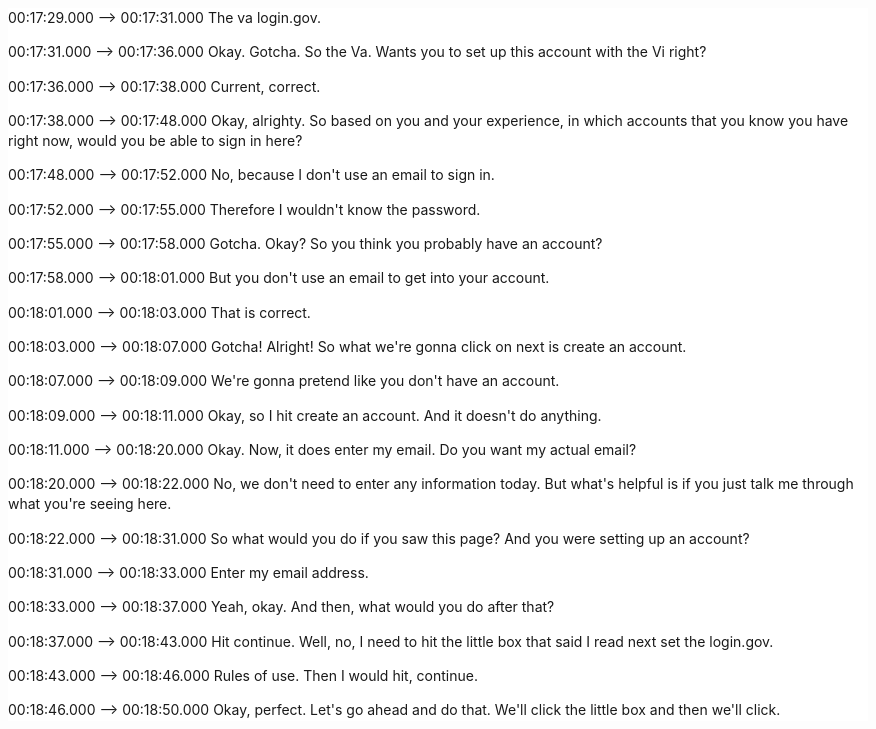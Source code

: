 00:17:29.000 --> 00:17:31.000
The va login.gov.

00:17:31.000 --> 00:17:36.000
Okay. Gotcha. So the Va. Wants you to set up this account with the Vi right?

00:17:36.000 --> 00:17:38.000
Current, correct.

00:17:38.000 --> 00:17:48.000
Okay, alrighty. So based on you and your experience, in which accounts that you know you have right now, would you be able to sign in here?

00:17:48.000 --> 00:17:52.000
No, because I don't use an email to sign in.

00:17:52.000 --> 00:17:55.000
Therefore I wouldn't know the password.

00:17:55.000 --> 00:17:58.000
Gotcha. Okay? So you think you probably have an account?

00:17:58.000 --> 00:18:01.000
But you don't use an email to get into your account.

00:18:01.000 --> 00:18:03.000
That is correct.

00:18:03.000 --> 00:18:07.000
Gotcha! Alright! So what we're gonna click on next is create an account.

00:18:07.000 --> 00:18:09.000
We're gonna pretend like you don't have an account.

00:18:09.000 --> 00:18:11.000
Okay, so I hit create an account. And it doesn't do anything.

00:18:11.000 --> 00:18:20.000
Okay. Now, it does enter my email. Do you want my actual email?

00:18:20.000 --> 00:18:22.000
No, we don't need to enter any information today. But what's helpful is if you just talk me through what you're seeing here.

00:18:22.000 --> 00:18:31.000
So what would you do if you saw this page? And you were setting up an account?

00:18:31.000 --> 00:18:33.000
Enter my email address.

00:18:33.000 --> 00:18:37.000
Yeah, okay. And then, what would you do after that?

00:18:37.000 --> 00:18:43.000
Hit continue. Well, no, I need to hit the little box that said I read next set the login.gov.

00:18:43.000 --> 00:18:46.000
Rules of use. Then I would hit, continue.

00:18:46.000 --> 00:18:50.000
Okay, perfect. Let's go ahead and do that. We'll click the little box and then we'll click.

